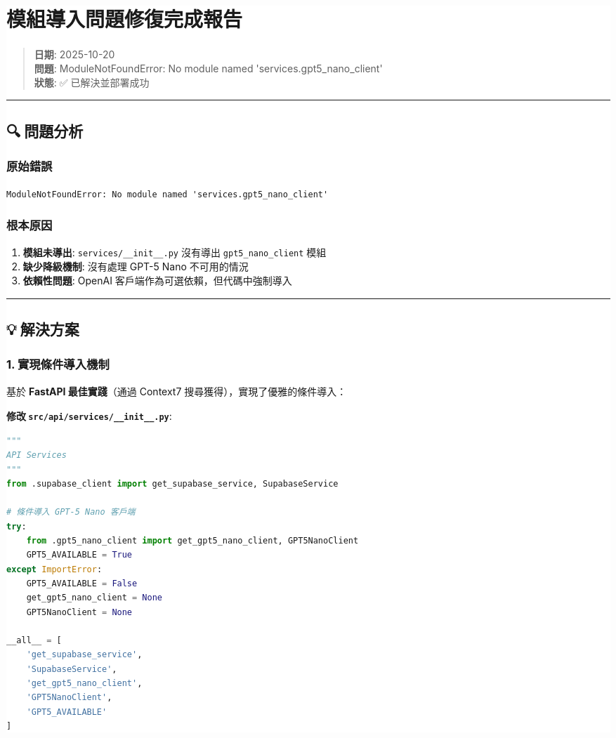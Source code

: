 # 模組導入問題修復完成報告

> **日期**: 2025-10-20  
> **問題**: ModuleNotFoundError: No module named 'services.gpt5_nano_client'  
> **狀態**: ✅ 已解決並部署成功

---

## 🔍 問題分析

### 原始錯誤
```
ModuleNotFoundError: No module named 'services.gpt5_nano_client'
```

### 根本原因
1. **模組未導出**: `services/__init__.py` 沒有導出 `gpt5_nano_client` 模組
2. **缺少降級機制**: 沒有處理 GPT-5 Nano 不可用的情況
3. **依賴性問題**: OpenAI 客戶端作為可選依賴，但代碼中強制導入

---

## 💡 解決方案

### 1. 實現條件導入機制

基於 **FastAPI 最佳實踐**（通過 Context7 搜尋獲得），實現了優雅的條件導入：

**修改 `src/api/services/__init__.py`**:
```python
"""
API Services
"""
from .supabase_client import get_supabase_service, SupabaseService

# 條件導入 GPT-5 Nano 客戶端
try:
    from .gpt5_nano_client import get_gpt5_nano_client, GPT5NanoClient
    GPT5_AVAILABLE = True
except ImportError:
    GPT5_AVAILABLE = False
    get_gpt5_nano_client = None
    GPT5NanoClient = None

__all__ = [
    'get_supabase_service', 
    'SupabaseService',
    'get_gpt5_nano_client',
    'GPT5NanoClient',
    'GPT5_AVAILABLE'
]
```

